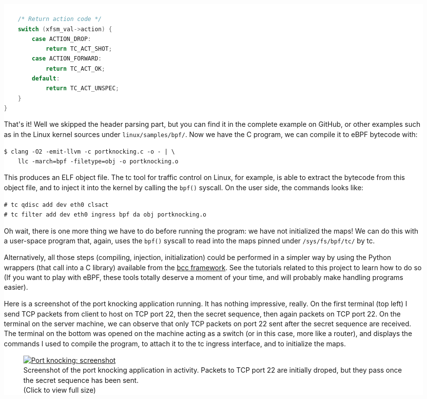 ```c

    /* Return action code */
    switch (xfsm_val->action) {
        case ACTION_DROP:
            return TC_ACT_SHOT;
        case ACTION_FORWARD:
            return TC_ACT_OK;
        default:
            return TC_ACT_UNSPEC;
    }
}
```

That's it! Well we skipped the header parsing part, but you can find it in the
complete example on GitHub, or other examples such as in the Linux kernel
sources under `linux/samples/bpf/`. Now we have the C program, we can compile
it to eBPF bytecode with:

```
$ clang -O2 -emit-llvm -c portknocking.c -o - | \
    llc -march=bpf -filetype=obj -o portknocking.o
```

This produces an ELF object file. The tc tool for traffic control on Linux, for
example, is able to extract the bytecode from this object file, and to inject
it into the kernel by calling the `bpf()` syscall. On the user side, the
commands looks like:

```
# tc qdisc add dev eth0 clsact
# tc filter add dev eth0 ingress bpf da obj portknocking.o
```

Oh wait, there is one more thing we have to do before running the program: we
have not initialized the maps! We can do this with a user-space program that,
again, uses the `bpf()` syscall to read into the maps pinned under
`/sys/fs/bpf/tc/` by tc.

Alternatively, all those steps (compiling, injection, initialization) could be
performed in a simpler way by using the Python wrappers (that call into a C
library) available from the [bcc framework](https://github.com/iovisor/bcc).
See the tutorials related to this project to learn how to do so (If you want to
play with eBPF, these tools totally deserve a moment of your time, and will
probably make handling programs easier).

Here is a screenshot of the port knocking application running. It has nothing
impressive, really. On the first terminal (top left) I send TCP packets from
client to host on TCP port 22, then the secret sequence, then again packets on
TCP port 22. On the terminal on the server machine, we can observe that only
TCP packets on port 22 sent after the secret sequence are received. The
terminal on the bottom was opened on the machine acting as a switch (or in this
case, more like a router), and displays the commands I used to compile the
program, to attach it to the tc ingress interface, and to initialize the maps.

<figure>
  <a href="{{ site.baseurl }}/img/misc/screenshot_pk.png">
    <img src="{{ site.baseurl }}/img/misc/screenshot_pk.png" alt="Port knocking: screenshot"/>
  </a>
  <figcaption>
    Screenshot of the port knocking application in activity. Packets to TCP
    port 22 are initially droped, but they pass once the secret sequence has
    been sent.
    <br />(Click to view full size)
  </figcaption>
</figure>
